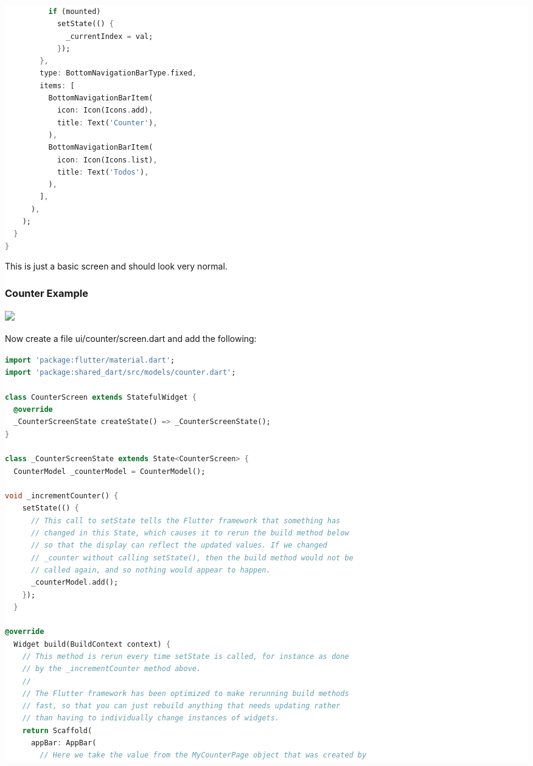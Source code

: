```dart
          if (mounted)
            setState(() {
              _currentIndex = val;
            });
        },
        type: BottomNavigationBarType.fixed,
        items: [
          BottomNavigationBarItem(
            icon: Icon(Icons.add),
            title: Text('Counter'),
          ),
          BottomNavigationBarItem(
            icon: Icon(Icons.list),
            title: Text('Todos'),
          ),
        ],
      ),
    );
  }
}
```

This is just a basic screen and should look very normal.

### Counter Example

![](https://cdn-images-1.medium.com/max/2336/1*qFZepZBtk0RhEojjGsI85g.png)

Now create a file ui/counter/screen.dart and add the following:

```dart
import 'package:flutter/material.dart';
import 'package:shared_dart/src/models/counter.dart';

class CounterScreen extends StatefulWidget {
  @override
  _CounterScreenState createState() => _CounterScreenState();
}

class _CounterScreenState extends State<CounterScreen> {
  CounterModel _counterModel = CounterModel();

void _incrementCounter() {
    setState(() {
      // This call to setState tells the Flutter framework that something has
      // changed in this State, which causes it to rerun the build method below
      // so that the display can reflect the updated values. If we changed
      // _counter without calling setState(), then the build method would not be
      // called again, and so nothing would appear to happen.
      _counterModel.add();
    });
  }

@override
  Widget build(BuildContext context) {
    // This method is rerun every time setState is called, for instance as done
    // by the _incrementCounter method above.
    //
    // The Flutter framework has been optimized to make rerunning build methods
    // fast, so that you can just rebuild anything that needs updating rather
    // than having to individually change instances of widgets.
    return Scaffold(
      appBar: AppBar(
        // Here we take the value from the MyCounterPage object that was created by
```